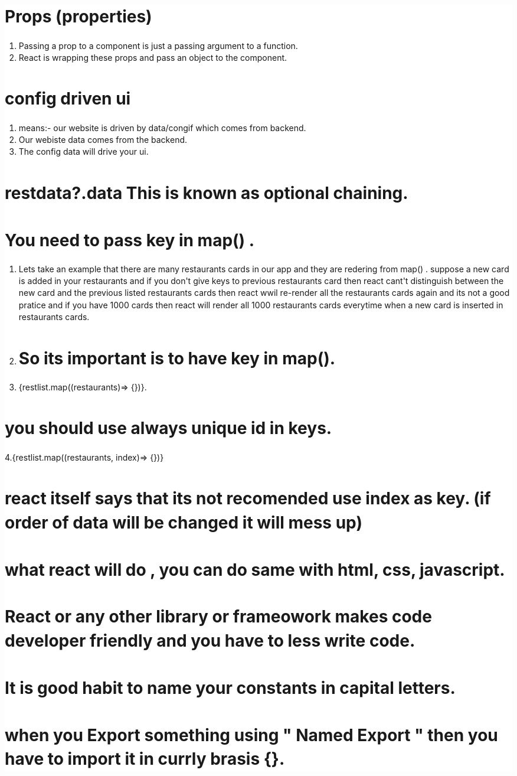 # Props (properties)

1. Passing a prop to a component is just a passing argument to a function.
2. React is wrapping these props and pass an object to the component.

# config driven ui

1. means:- our website is driven by data/congif which comes from backend.
2. Our webiste data comes from the backend.
3. The config data will drive your ui.

# restdata?.data This is known as optional chaining.

# You need to pass key in map() .

1. Lets take an example that there are many restaurants cards in our app and they are redering from map() . suppose a new card is added in your restaurants and if you don't give keys to previous restaurants card then react cant't distinguish between the new card and the previous listed restaurants cards then react wwil re-render all the restaurants cards again and its not a good pratice and if you have 1000 cards then react will render all 1000 restaurants cards everytime when a new card is inserted in restaurants cards.
2. # So its important is to have key in map().
3. {restlist.map((restaurants)=> {<Restaurants key={} resdata={restaurants} />})}.

# you should use always unique id in keys.

4.{restlist.map((restaurants, index)=> {<Restaurants key={index} resdata={restaurants} />})}

# react itself says that its not recomended use index as key. (if order of data will be changed it will mess up)

# what react will do , you can do same with html, css, javascript.

# React or any other library or frameowork makes code developer friendly and you have to less write code.

# It is good habit to name your constants in capital letters.

# when you Export something using " Named Export " then you have to import it in currly brasis {}.
